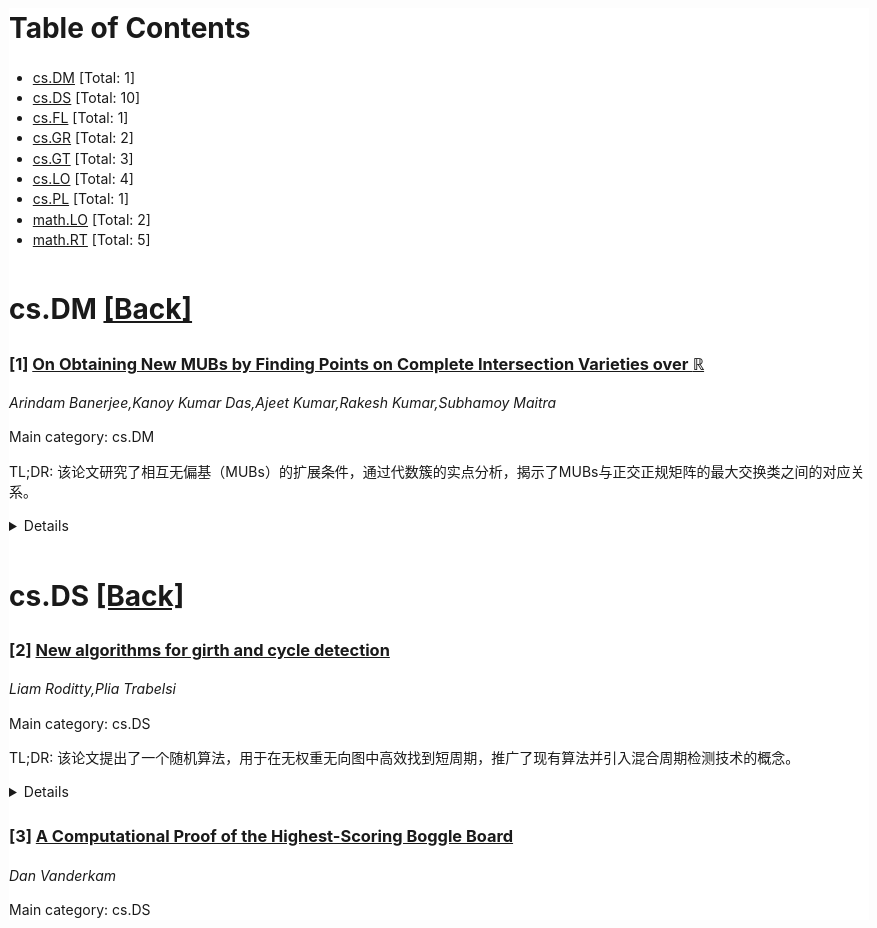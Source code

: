 <div id=toc></div>

# Table of Contents

- [cs.DM](#cs.DM) [Total: 1]
- [cs.DS](#cs.DS) [Total: 10]
- [cs.FL](#cs.FL) [Total: 1]
- [cs.GR](#cs.GR) [Total: 2]
- [cs.GT](#cs.GT) [Total: 3]
- [cs.LO](#cs.LO) [Total: 4]
- [cs.PL](#cs.PL) [Total: 1]
- [math.LO](#math.LO) [Total: 2]
- [math.RT](#math.RT) [Total: 5]


<div id='cs.DM'></div>

# cs.DM [[Back]](#toc)

### [1] [On Obtaining New MUBs by Finding Points on Complete Intersection Varieties over $\mathbb{R}$](https://arxiv.org/abs/2507.02492)
*Arindam Banerjee,Kanoy Kumar Das,Ajeet Kumar,Rakesh Kumar,Subhamoy Maitra*

Main category: cs.DM

TL;DR: 该论文研究了相互无偏基（MUBs）的扩展条件，通过代数簇的实点分析，揭示了MUBs与正交正规矩阵的最大交换类之间的对应关系。


<details><summary>Details</summary></details>


<div id='cs.DS'></div>

# cs.DS [[Back]](#toc)

### [2] [New algorithms for girth and cycle detection](https://arxiv.org/abs/2507.02061)
*Liam Roditty,Plia Trabelsi*

Main category: cs.DS

TL;DR: 该论文提出了一个随机算法，用于在无权重无向图中高效找到短周期，推广了现有算法并引入混合周期检测技术的概念。


<details><summary>Details</summary></details>


### [3] [A Computational Proof of the Highest-Scoring Boggle Board](https://arxiv.org/abs/2507.02117)
*Dan Vanderkam*

Main category: cs.DS
